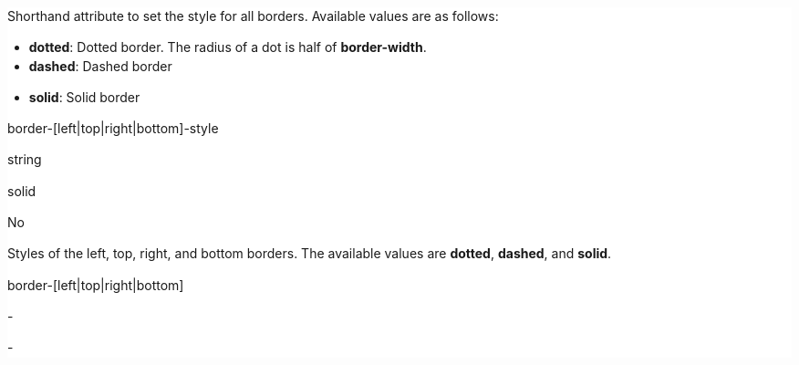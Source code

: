 <td class="cellrowborder" valign="top" width="37.9%" headers="mcps1.1.6.1.5 "><p id="en-us_topic_0000001058562839_p342285712314"><a name="en-us_topic_0000001058562839_p342285712314"></a><a name="en-us_topic_0000001058562839_p342285712314"></a>Shorthand attribute to set the style for all borders. Available values are as follows:</p>
<a name="en-us_topic_0000001058562839_ul1470834505612"></a><a name="en-us_topic_0000001058562839_ul1470834505612"></a><ul id="en-us_topic_0000001058562839_ul1470834505612"><li><strong id="en-us_topic_0000001058562839_b67841019167"><a name="en-us_topic_0000001058562839_b67841019167"></a><a name="en-us_topic_0000001058562839_b67841019167"></a>dotted</strong>: Dotted border. The radius of a dot is half of <strong id="en-us_topic_0000001058562839_b4843111318169"><a name="en-us_topic_0000001058562839_b4843111318169"></a><a name="en-us_topic_0000001058562839_b4843111318169"></a>border-width</strong>.</li><li><strong id="en-us_topic_0000001058562839_b7928150165"><a name="en-us_topic_0000001058562839_b7928150165"></a><a name="en-us_topic_0000001058562839_b7928150165"></a>dashed</strong>: Dashed border</li></ul>
<a name="en-us_topic_0000001058562839_ul15621125545612"></a><a name="en-us_topic_0000001058562839_ul15621125545612"></a><ul id="en-us_topic_0000001058562839_ul15621125545612"><li><strong id="en-us_topic_0000001058562839_b270111681613"><a name="en-us_topic_0000001058562839_b270111681613"></a><a name="en-us_topic_0000001058562839_b270111681613"></a>solid</strong>: Solid border</li></ul>
</td>
</tr>
<tr id="en-us_topic_0000001058562839_row4953937976"><td class="cellrowborder" valign="top" width="25.03%" headers="mcps1.1.6.1.1 "><p id="en-us_topic_0000001058562839_p119531437370"><a name="en-us_topic_0000001058562839_p119531437370"></a><a name="en-us_topic_0000001058562839_p119531437370"></a>border-[left|top|right|bottom]-style</p>
</td>
<td class="cellrowborder" valign="top" width="18.86%" headers="mcps1.1.6.1.2 "><p id="en-us_topic_0000001058562839_p129532037175"><a name="en-us_topic_0000001058562839_p129532037175"></a><a name="en-us_topic_0000001058562839_p129532037175"></a>string</p>
</td>
<td class="cellrowborder" valign="top" width="10.76%" headers="mcps1.1.6.1.3 "><p id="en-us_topic_0000001058562839_p495312372717"><a name="en-us_topic_0000001058562839_p495312372717"></a><a name="en-us_topic_0000001058562839_p495312372717"></a>solid</p>
</td>
<td class="cellrowborder" valign="top" width="7.449999999999999%" headers="mcps1.1.6.1.4 "><p id="en-us_topic_0000001058562839_p169534375717"><a name="en-us_topic_0000001058562839_p169534375717"></a><a name="en-us_topic_0000001058562839_p169534375717"></a>No</p>
</td>
<td class="cellrowborder" valign="top" width="37.9%" headers="mcps1.1.6.1.5 "><p id="en-us_topic_0000001058562839_p595353718719"><a name="en-us_topic_0000001058562839_p595353718719"></a><a name="en-us_topic_0000001058562839_p595353718719"></a>Styles of the left, top, right, and bottom borders. The available values are <strong id="en-us_topic_0000001058562839_b476852461612"><a name="en-us_topic_0000001058562839_b476852461612"></a><a name="en-us_topic_0000001058562839_b476852461612"></a>dotted</strong>, <strong id="en-us_topic_0000001058562839_b14774192491618"><a name="en-us_topic_0000001058562839_b14774192491618"></a><a name="en-us_topic_0000001058562839_b14774192491618"></a>dashed</strong>, and <strong id="en-us_topic_0000001058562839_b177442451615"><a name="en-us_topic_0000001058562839_b177442451615"></a><a name="en-us_topic_0000001058562839_b177442451615"></a>solid</strong>.</p>
</td>
</tr>
<tr id="en-us_topic_0000001058562839_r6d2787d3df7c4c88ab88ab99a87459d3"><td class="cellrowborder" valign="top" width="25.03%" headers="mcps1.1.6.1.1 "><p id="en-us_topic_0000001058562839_a8afd82b1aba547d3b0188b749518b2de"><a name="en-us_topic_0000001058562839_a8afd82b1aba547d3b0188b749518b2de"></a><a name="en-us_topic_0000001058562839_a8afd82b1aba547d3b0188b749518b2de"></a>border-[left|top|right|bottom]</p>
</td>
<td class="cellrowborder" valign="top" width="18.86%" headers="mcps1.1.6.1.2 "><p id="en-us_topic_0000001058562839_ac4b8a3b39e5446b5868f1f2989dc9590"><a name="en-us_topic_0000001058562839_ac4b8a3b39e5446b5868f1f2989dc9590"></a><a name="en-us_topic_0000001058562839_ac4b8a3b39e5446b5868f1f2989dc9590"></a>-</p>
</td>
<td class="cellrowborder" valign="top" width="10.76%" headers="mcps1.1.6.1.3 "><p id="en-us_topic_0000001058562839_a3420bc82bd17458ab82fa996ade7064c"><a name="en-us_topic_0000001058562839_a3420bc82bd17458ab82fa996ade7064c"></a><a name="en-us_topic_0000001058562839_a3420bc82bd17458ab82fa996ade7064c"></a>-</p>
</td>